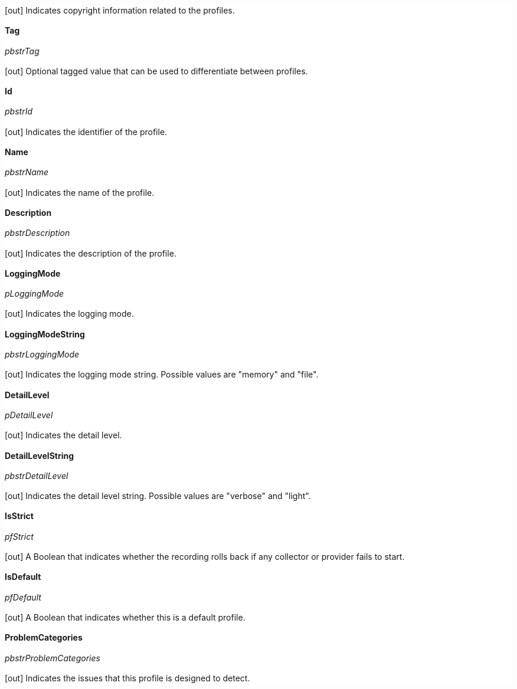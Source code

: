 <td><p>[out] Indicates copyright information related to the profiles.</p></td>
</tr>
<tr class="odd">
<td><p><strong>Tag</strong></p></td>
<td><p><em>pbstrTag</em></p></td>
<td><p>[out] Optional tagged value that can be used to differentiate between profiles.</p></td>
</tr>
<tr class="even">
<td><p><strong>Id</strong></p></td>
<td><p><em>pbstrId</em></p></td>
<td><p>[out] Indicates the identifier of the profile.</p></td>
</tr>
<tr class="odd">
<td><p><strong>Name</strong></p></td>
<td><p><em>pbstrName</em></p></td>
<td><p>[out] Indicates the name of the profile.</p></td>
</tr>
<tr class="even">
<td><p><strong>Description</strong></p></td>
<td><p><em>pbstrDescription</em></p></td>
<td><p>[out] Indicates the description of the profile.</p></td>
</tr>
<tr class="odd">
<td><p><strong>LoggingMode</strong></p></td>
<td><p><em>pLoggingMode</em></p></td>
<td><p>[out] Indicates the logging mode.</p></td>
</tr>
<tr class="even">
<td><p><strong>LoggingModeString</strong></p></td>
<td><p><em>pbstrLoggingMode</em></p></td>
<td><p>[out] Indicates the logging mode string. Possible values are &quot;memory&quot; and &quot;file&quot;.</p></td>
</tr>
<tr class="odd">
<td><p><strong>DetailLevel</strong></p></td>
<td><p><em>pDetailLevel</em></p></td>
<td><p>[out] Indicates the detail level.</p></td>
</tr>
<tr class="even">
<td><p><strong>DetailLevelString</strong></p></td>
<td><p><em>pbstrDetailLevel</em></p></td>
<td><p>[out] Indicates the detail level string. Possible values are &quot;verbose&quot; and &quot;light&quot;.</p></td>
</tr>
<tr class="odd">
<td><p><strong>IsStrict</strong></p></td>
<td><p><em>pfStrict</em></p></td>
<td><p>[out] A Boolean that indicates whether the recording rolls back if any collector or provider fails to start.</p></td>
</tr>
<tr class="even">
<td><p><strong>IsDefault</strong></p></td>
<td><p><em>pfDefault</em></p></td>
<td><p>[out] A Boolean that indicates whether this is a default profile.</p></td>
</tr>
<tr class="odd">
<td><p><strong>ProblemCategories</strong></p></td>
<td><p><em>pbstrProblemCategories</em></p></td>
<td><p>[out] Indicates the issues that this profile is designed to detect.</p></td>
</tr>
</tbody>
</table>
